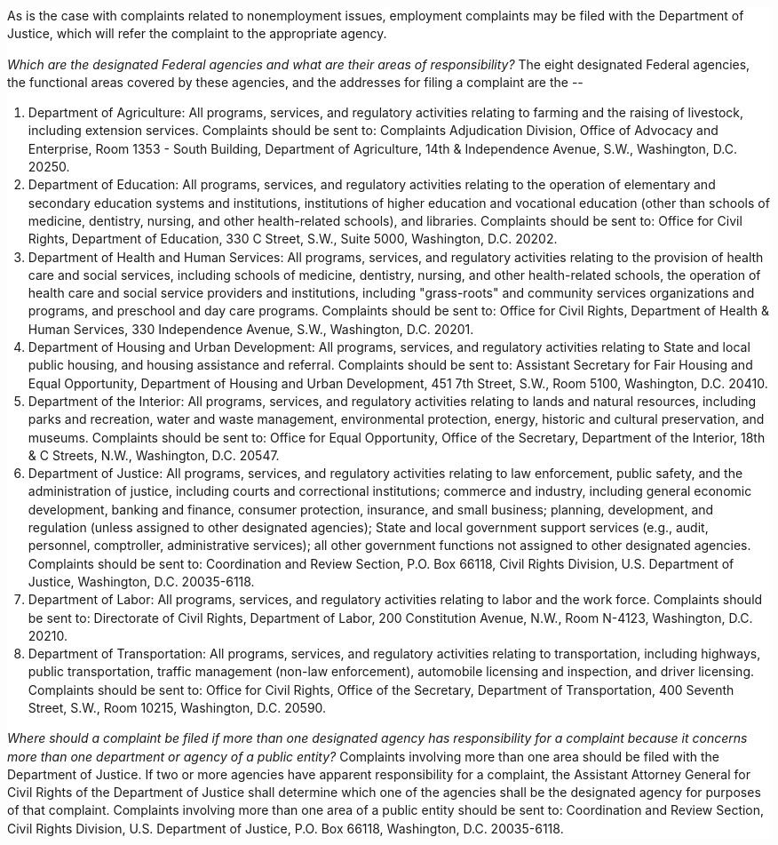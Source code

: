 As is the case with complaints related to nonemployment issues, employment complaints may be filed with the Department of Justice, which will refer the complaint to the appropriate agency.

*Which are the designated Federal agencies and what are their areas of responsibility?* The eight designated Federal agencies, the functional areas covered by these agencies, and the addresses for filing a complaint are the --

1. Department of Agriculture: All programs, services, and regulatory activities relating to farming and the raising of livestock, including extension services. Complaints should be sent to: Complaints Adjudication Division, Office of Advocacy and Enterprise, Room 1353 - South Building, Department of Agriculture, 14th & Independence Avenue, S.W., Washington, D.C. 20250.
2. Department of Education: All programs, services, and regulatory activities relating to the operation of elementary and secondary education systems and institutions, institutions of higher education and vocational education (other than schools of medicine, dentistry, nursing, and other health-related schools), and libraries. Complaints should be sent to: Office for Civil Rights, Department of Education, 330 C Street, S.W., Suite 5000, Washington, D.C. 20202.
3. Department of Health and Human Services: All programs, services, and regulatory activities relating to the provision of health care and social services, including schools of medicine, dentistry, nursing, and other health-related schools, the operation of health care and social service providers and institutions, including "grass-roots" and community services organizations and programs, and preschool and day care programs. Complaints should be sent to: Office for Civil Rights, Department of Health & Human Services, 330 Independence Avenue, S.W., Washington, D.C. 20201.
4. Department of Housing and Urban Development: All programs, services, and regulatory activities relating to State and local public housing, and housing assistance and referral. Complaints should be sent to: Assistant Secretary for Fair Housing and Equal Opportunity, Department of Housing and Urban Development, 451 7th Street, S.W., Room 5100, Washington, D.C. 20410.
5. Department of the Interior: All programs, services, and regulatory activities relating to lands and natural resources, including parks and recreation, water and waste management, environmental protection, energy, historic and cultural preservation, and museums. Complaints should be sent to: Office for Equal Opportunity, Office of the Secretary, Department of the Interior, 18th & C Streets, N.W., Washington, D.C. 20547.
6. Department of Justice: All programs, services, and regulatory activities relating to law enforcement, public safety, and the administration of justice, including courts and correctional institutions; commerce and industry, including general economic development, banking and finance, consumer protection, insurance, and small business; planning, development, and regulation (unless assigned to other designated agencies); State and local government support services (e.g., audit, personnel, comptroller, administrative services); all other government functions not assigned to other designated agencies. Complaints should be sent to: Coordination and Review Section, P.O. Box 66118, Civil Rights Division, U.S. Department of Justice, Washington, D.C. 20035-6118.
7. Department of Labor: All programs, services, and regulatory activities relating to labor and the work force. Complaints should be sent to: Directorate of Civil Rights, Department of Labor, 200 Constitution Avenue, N.W., Room N-4123, Washington, D.C. 20210.
8. Department of Transportation: All programs, services, and regulatory activities relating to transportation, including highways, public transportation, traffic management (non-law enforcement), automobile licensing and inspection, and driver licensing. Complaints should be sent to: Office for Civil Rights, Office of the Secretary, Department of Transportation, 400 Seventh Street, S.W., Room 10215, Washington, D.C. 20590.

*Where should a complaint be filed if more than one designated agency has responsibility for a complaint because it concerns more than one department or agency of a public entity?* Complaints involving more than one area should be filed with the Department of Justice. If two or more agencies have apparent responsibility for a complaint, the Assistant Attorney General for Civil Rights of the Department of Justice shall determine which one of the agencies shall be the designated agency for purposes of that complaint. Complaints involving more than one area of a public entity should be sent to: Coordination and Review Section, Civil Rights Division, U.S. Department of Justice, P.O. Box 66118, Washington, D.C. 20035-6118.
